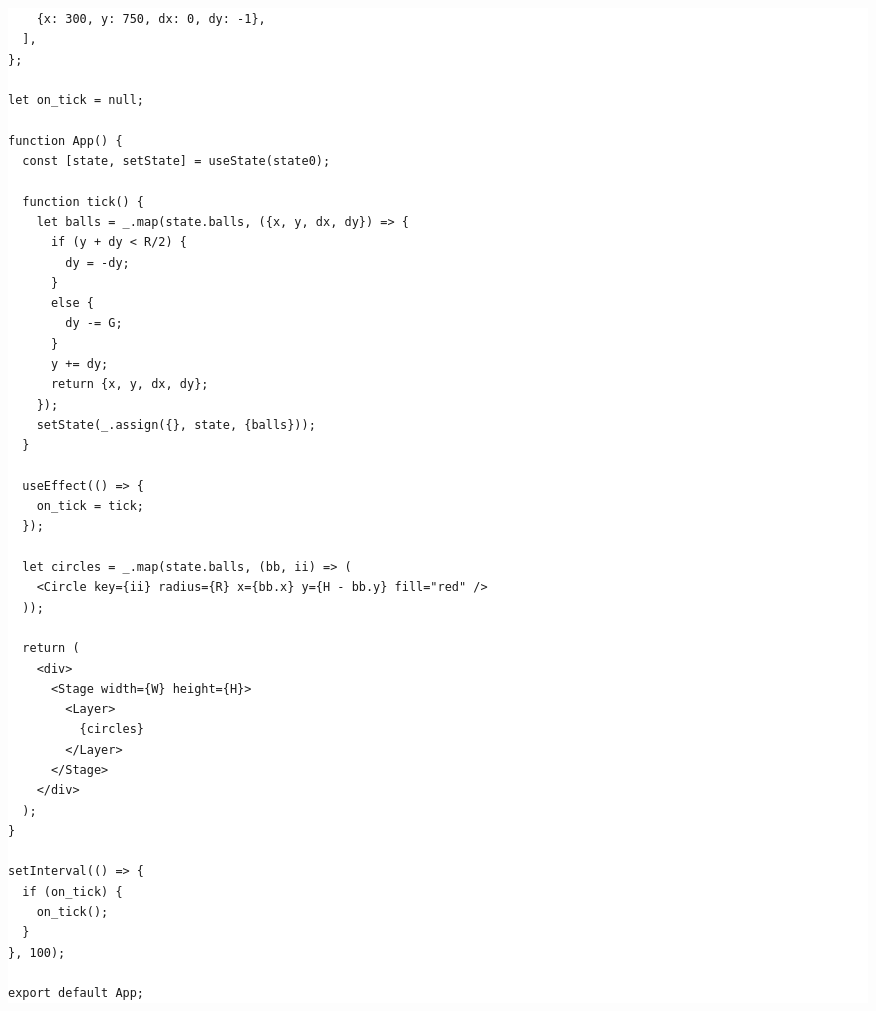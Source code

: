 ```
    {x: 300, y: 750, dx: 0, dy: -1},
  ],
};

let on_tick = null;

function App() {
  const [state, setState] = useState(state0);

  function tick() {
    let balls = _.map(state.balls, ({x, y, dx, dy}) => {
      if (y + dy < R/2) {
        dy = -dy;
      }
      else {
        dy -= G;
      }
      y += dy;
      return {x, y, dx, dy};
    });
    setState(_.assign({}, state, {balls}));
  }

  useEffect(() => {
    on_tick = tick;
  });

  let circles = _.map(state.balls, (bb, ii) => (
    <Circle key={ii} radius={R} x={bb.x} y={H - bb.y} fill="red" />
  ));

  return (
    <div>
      <Stage width={W} height={H}>
        <Layer>
          {circles}
        </Layer>
      </Stage>
    </div>
  );
}

setInterval(() => {
  if (on_tick) {
    on_tick();
  }
}, 100);

export default App;
```
